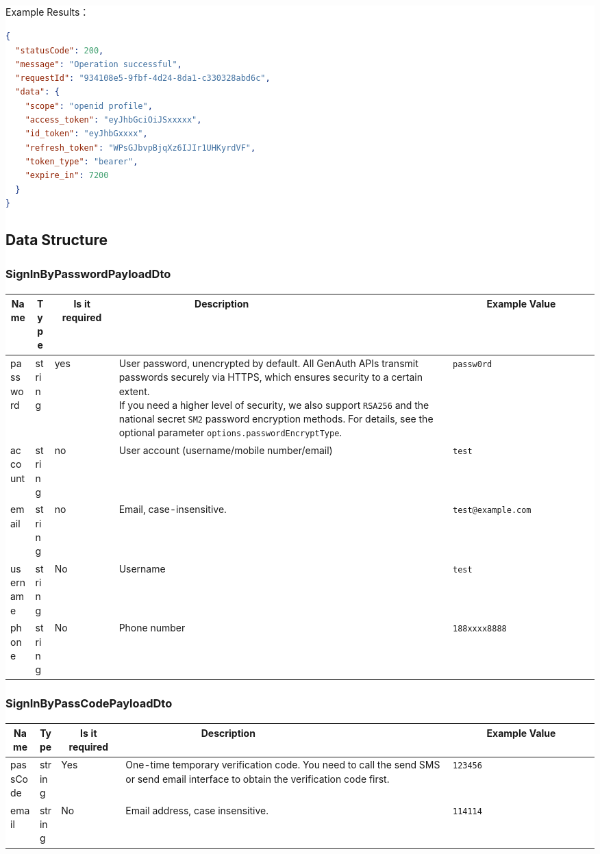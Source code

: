 Example Results：

```json
{
  "statusCode": 200,
  "message": "Operation successful",
  "requestId": "934108e5-9fbf-4d24-8da1-c330328abd6c",
  "data": {
    "scope": "openid profile",
    "access_token": "eyJhbGciOiJSxxxxx",
    "id_token": "eyJhbGxxxx",
    "refresh_token": "WPsGJbvpBjqXz6IJIr1UHKyrdVF",
    "token_type": "bearer",
    "expire_in": 7200
  }
}
```

## Data Structure

### <a id="SignInByPasswordPayloadDto"></a> SignInByPasswordPayloadDto

| Name     | Type   | <div style="width:80px">Is it required</div> | <div style="width:300px">Description</div>                                                                                                                                                                                                                                                                                                              | <div style="width:200px">Example Value</div> |
| -------- | ------ | -------------------------------------------- | ------------------------------------------------------------------------------------------------------------------------------------------------------------------------------------------------------------------------------------------------------------------------------------------------------------------------------------------------------- | -------------------------------------------- |
| password | string | yes                                          | User password, unencrypted by default. All GenAuth APIs transmit passwords securely via HTTPS, which ensures security to a certain extent. <br> If you need a higher level of security, we also support `RSA256` and the national secret `SM2` password encryption methods. For details, see the optional parameter `options.passwordEncryptType`. <br> | `passw0rd`                                   |
| account  | string | no                                           | User account (username/mobile number/email)                                                                                                                                                                                                                                                                                                             | `test`                                       |
| email    | string | no                                           | Email, case-insensitive.                                                                                                                                                                                                                                                                                                                                | `test@example.com`                           |
| username | string | No                                           | Username                                                                                                                                                                                                                                                                                                                                                | `test`                                       |
| phone    | string | No                                           | Phone number                                                                                                                                                                                                                                                                                                                                            | `188xxxx8888`                                |

### <a id="SignInByPassCodePayloadDto"></a> SignInByPassCodePayloadDto

| Name             | Type   | <div style="width:80px">Is it required</div> | <div style="width:300px">Description</div>                                                                                                                                                                                                                                                                                                                                                         | <div style="width:200px">Example Value</div> |
| ---------------- | ------ | -------------------------------------------- | -------------------------------------------------------------------------------------------------------------------------------------------------------------------------------------------------------------------------------------------------------------------------------------------------------------------------------------------------------------------------------------------------- | -------------------------------------------- |
| passCode         | string | Yes                                          | One-time temporary verification code. You need to call the send SMS or send email interface to obtain the verification code first.                                                                                                                                                                                                                                                                 | `123456`                                     |
| email            | string | No                                           | Email address, case insensitive.                                                                                                                                                                                                                                                                                                                                                                   | `114114`                                     |